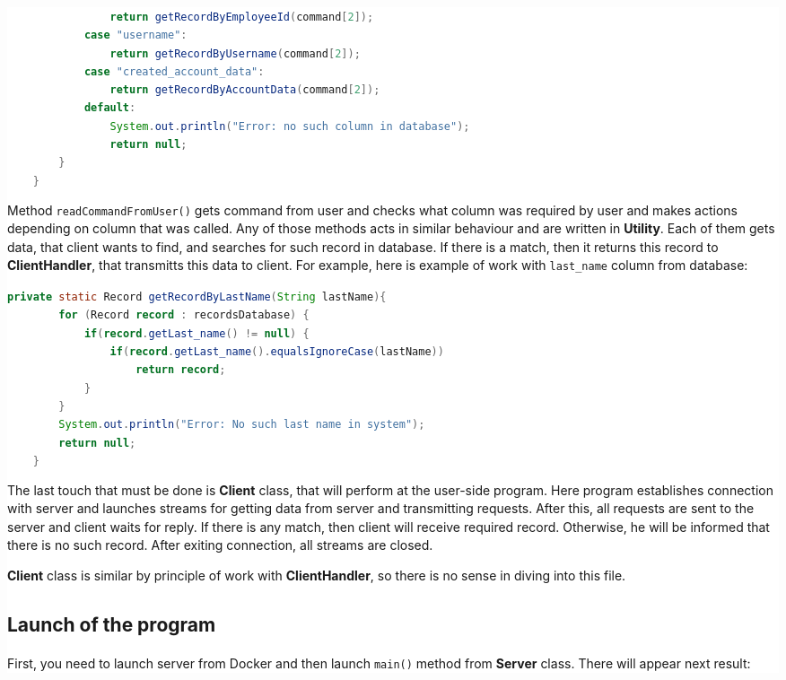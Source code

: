 ```java
                return getRecordByEmployeeId(command[2]);
            case "username":
                return getRecordByUsername(command[2]);
            case "created_account_data":
                return getRecordByAccountData(command[2]);
            default:
                System.out.println("Error: no such column in database");
                return null;
        }
    }
```

Method `readCommandFromUser()` gets command from user and checks what column was required by user and makes actions depending on column that was called. Any of those methods acts in similar behaviour and are written in **Utility**. Each of them gets data, that client wants to find, and searches for such record in database. If there is a match, then it returns this record to **ClientHandler**, that transmitts this data to client. For example, here is example of work with `last_name` column from database:

```java
private static Record getRecordByLastName(String lastName){
        for (Record record : recordsDatabase) {
            if(record.getLast_name() != null) {
                if(record.getLast_name().equalsIgnoreCase(lastName))
                    return record;
            }
        }
        System.out.println("Error: No such last name in system");
        return null;
    }
```

The last touch that must be done is **Client** class, that will perform at the user-side program. Here program establishes connection with server and launches streams for getting data from server and transmitting requests. After this, all requests are sent to the server and client waits for reply. If there is any match, then client will receive required record. Otherwise, he will be informed that there is no such record. After exiting connection, all streams are closed.

**Client** class is similar by principle of work with **ClientHandler**, so there is no sense in diving into this file.

## Launch of the program

First, you need to launch server from Docker and then launch `main()` method from **Server** class. There will appear next result:
